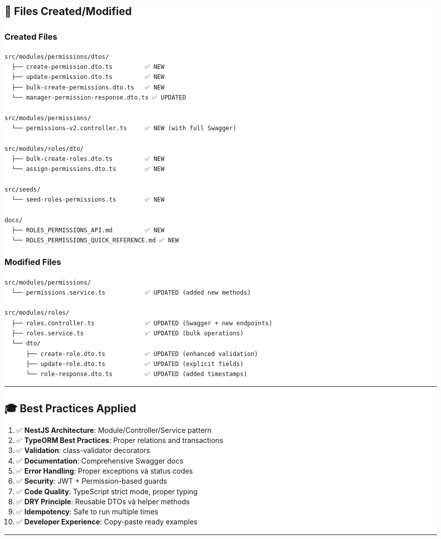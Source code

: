 
## 📁 Files Created/Modified

### Created Files
```
src/modules/permissions/dtos/
  ├── create-permission.dto.ts         ✅ NEW
  ├── update-permission.dto.ts         ✅ NEW  
  ├── bulk-create-permissions.dto.ts   ✅ NEW
  └── manager-permission-response.dto.ts ✅ UPDATED

src/modules/permissions/
  └── permissions-v2.controller.ts     ✅ NEW (with full Swagger)

src/modules/roles/dto/
  ├── bulk-create-roles.dto.ts         ✅ NEW
  └── assign-permissions.dto.ts        ✅ NEW

src/seeds/
  └── seed-roles-permissions.ts        ✅ NEW

docs/
  ├── ROLES_PERMISSIONS_API.md         ✅ NEW
  └── ROLES_PERMISSIONS_QUICK_REFERENCE.md ✅ NEW
```

### Modified Files
```
src/modules/permissions/
  └── permissions.service.ts           ✅ UPDATED (added new methods)

src/modules/roles/
  ├── roles.controller.ts              ✅ UPDATED (Swagger + new endpoints)
  ├── roles.service.ts                 ✅ UPDATED (bulk operations)
  └── dto/
      ├── create-role.dto.ts           ✅ UPDATED (enhanced validation)
      ├── update-role.dto.ts           ✅ UPDATED (explicit fields)
      └── role-response.dto.ts         ✅ UPDATED (added timestamps)
```

---

## 🎓 Best Practices Applied

1. ✅ **NestJS Architecture**: Module/Controller/Service pattern
2. ✅ **TypeORM Best Practices**: Proper relations and transactions
3. ✅ **Validation**: class-validator decorators
4. ✅ **Documentation**: Comprehensive Swagger docs
5. ✅ **Error Handling**: Proper exceptions và status codes
6. ✅ **Security**: JWT + Permission-based guards
7. ✅ **Code Quality**: TypeScript strict mode, proper typing
8. ✅ **DRY Principle**: Reusable DTOs và helper methods
9. ✅ **Idempotency**: Safe to run multiple times
10. ✅ **Developer Experience**: Copy-paste ready examples

---
